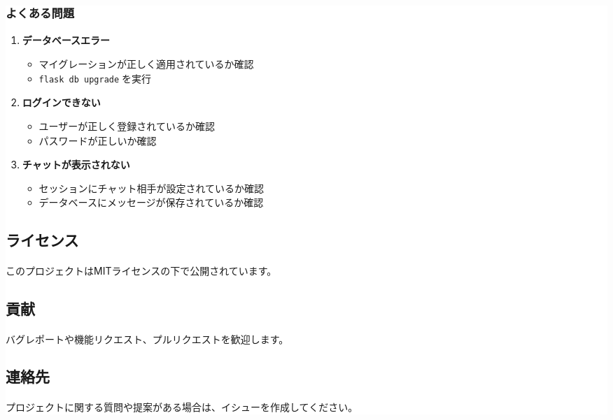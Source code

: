 ### よくある問題

1. **データベースエラー**
   - マイグレーションが正しく適用されているか確認
   - `flask db upgrade` を実行

2. **ログインできない**
   - ユーザーが正しく登録されているか確認
   - パスワードが正しいか確認

3. **チャットが表示されない**
   - セッションにチャット相手が設定されているか確認
   - データベースにメッセージが保存されているか確認

## ライセンス

このプロジェクトはMITライセンスの下で公開されています。

## 貢献

バグレポートや機能リクエスト、プルリクエストを歓迎します。

## 連絡先

プロジェクトに関する質問や提案がある場合は、イシューを作成してください。
